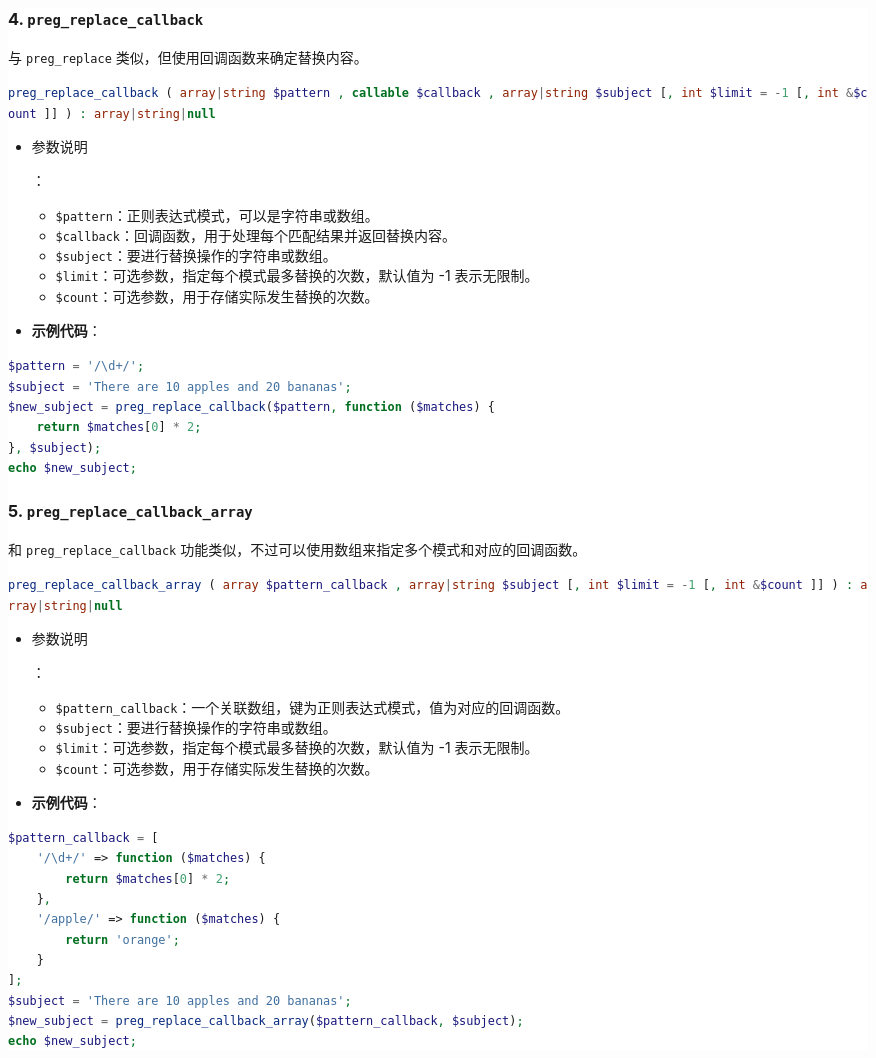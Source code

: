 ### 4. `preg_replace_callback`

与 `preg_replace` 类似，但使用回调函数来确定替换内容。

```php
preg_replace_callback ( array|string $pattern , callable $callback , array|string $subject [, int $limit = -1 [, int &$count ]] ) : array|string|null
```

- 参数说明

  ：

  - `$pattern`：正则表达式模式，可以是字符串或数组。
  - `$callback`：回调函数，用于处理每个匹配结果并返回替换内容。
  - `$subject`：要进行替换操作的字符串或数组。
  - `$limit`：可选参数，指定每个模式最多替换的次数，默认值为 -1 表示无限制。
  - `$count`：可选参数，用于存储实际发生替换的次数。

- **示例代码**：

```php
$pattern = '/\d+/';
$subject = 'There are 10 apples and 20 bananas';
$new_subject = preg_replace_callback($pattern, function ($matches) {
    return $matches[0] * 2;
}, $subject);
echo $new_subject;
```

### 5. `preg_replace_callback_array`

和 `preg_replace_callback` 功能类似，不过可以使用数组来指定多个模式和对应的回调函数。

```php
preg_replace_callback_array ( array $pattern_callback , array|string $subject [, int $limit = -1 [, int &$count ]] ) : array|string|null
```

- 参数说明

  ：

  - `$pattern_callback`：一个关联数组，键为正则表达式模式，值为对应的回调函数。
  - `$subject`：要进行替换操作的字符串或数组。
  - `$limit`：可选参数，指定每个模式最多替换的次数，默认值为 -1 表示无限制。
  - `$count`：可选参数，用于存储实际发生替换的次数。

- **示例代码**：

```php
$pattern_callback = [
    '/\d+/' => function ($matches) {
        return $matches[0] * 2;
    },
    '/apple/' => function ($matches) {
        return 'orange';
    }
];
$subject = 'There are 10 apples and 20 bananas';
$new_subject = preg_replace_callback_array($pattern_callback, $subject);
echo $new_subject;
```
